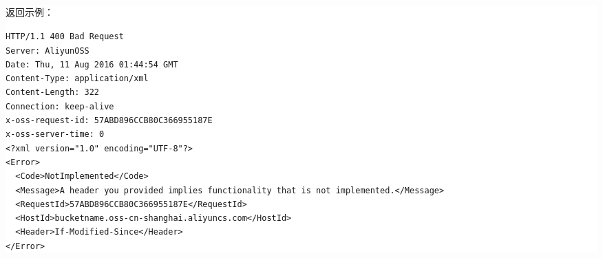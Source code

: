 返回示例：

``` {#codeblock_j4t_8kv_8yx}
HTTP/1.1 400 Bad Request
Server: AliyunOSS
Date: Thu, 11 Aug 2016 01:44:54 GMT
Content-Type: application/xml
Content-Length: 322
Connection: keep-alive
x-oss-request-id: 57ABD896CCB80C366955187E
x-oss-server-time: 0
<?xml version="1.0" encoding="UTF-8"?>
<Error>
  <Code>NotImplemented</Code>
  <Message>A header you provided implies functionality that is not implemented.</Message>
  <RequestId>57ABD896CCB80C366955187E</RequestId>
  <HostId>bucketname.oss-cn-shanghai.aliyuncs.com</HostId>
  <Header>If-Modified-Since</Header>
</Error>
```

